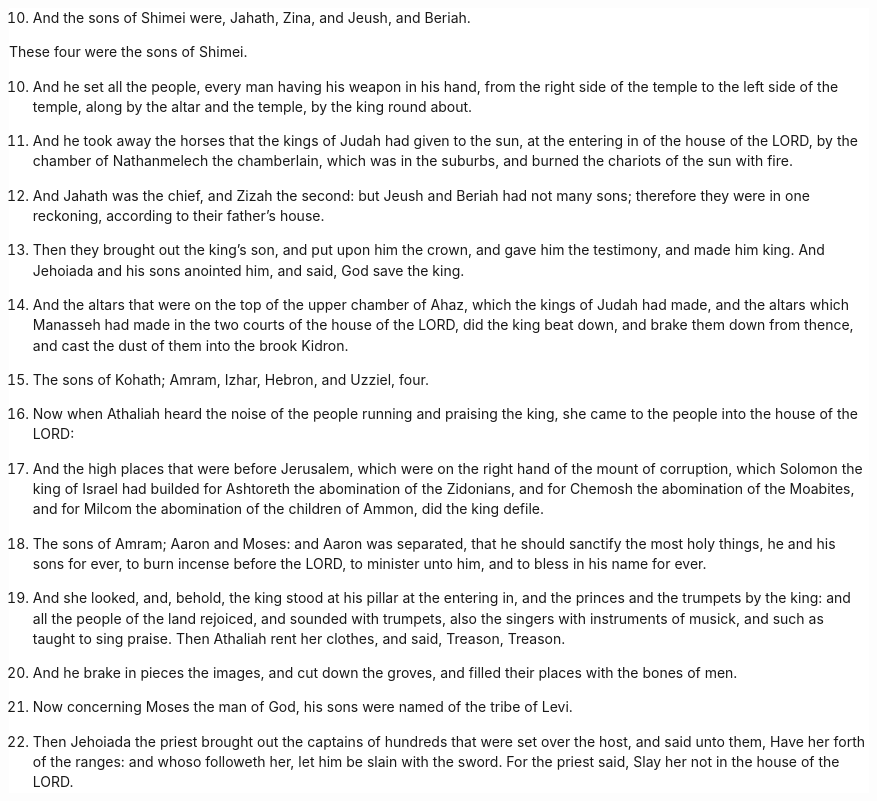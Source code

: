 10. And the sons of Shimei were, Jahath, Zina, and Jeush, and
Beriah.

These four were the sons of Shimei.

10. And he set all the people, every man having his weapon in his
hand, from the right side of the temple to the left side of the
temple, along by the altar and the temple, by the king round about.

11. And he took away the horses that the kings of Judah had given to
the sun, at the entering in of the house of the LORD, by the chamber
of Nathanmelech the chamberlain, which was in the suburbs, and burned
the chariots of the sun with fire.

11. And Jahath was the chief, and Zizah the second: but Jeush and
Beriah had not many sons; therefore they were in one reckoning,
according to their father’s house.

11. Then they brought out the king’s son, and put upon him the
crown, and gave him the testimony, and made him king. And Jehoiada and
his sons anointed him, and said, God save the king.

12. And the altars that were on the top of the upper chamber of
Ahaz, which the kings of Judah had made, and the altars which Manasseh
had made in the two courts of the house of the LORD, did the king beat
down, and brake them down from thence, and cast the dust of them into
the brook Kidron.

12. The sons of Kohath; Amram, Izhar, Hebron, and Uzziel, four.

12. Now when Athaliah heard the noise of the people running and
praising the king, she came to the people into the house of the LORD:

13. And the high places that were before Jerusalem, which were on
the right hand of the mount of corruption, which Solomon the king of
Israel had builded for Ashtoreth the abomination of the Zidonians, and
for Chemosh the abomination of the Moabites, and for Milcom the
abomination of the children of Ammon, did the king defile.

13. The sons of Amram; Aaron and Moses: and Aaron was separated,
that he should sanctify the most holy things, he and his sons for
ever, to burn incense before the LORD, to minister unto him, and to
bless in his name for ever.

13. And she looked, and, behold, the king stood at his pillar at the
entering in, and the princes and the trumpets by the king: and all the
people of the land rejoiced, and sounded with trumpets, also the
singers with instruments of musick, and such as taught to sing praise.
Then Athaliah rent her clothes, and said, Treason, Treason.

14. And he brake in pieces the images, and cut down the groves, and
filled their places with the bones of men.

14. Now concerning Moses the man of God, his sons were named of the
tribe of Levi.

14. Then Jehoiada the priest brought out the captains of hundreds
that were set over the host, and said unto them, Have her forth of the
ranges: and whoso followeth her, let him be slain with the sword. For
the priest said, Slay her not in the house of the LORD.
